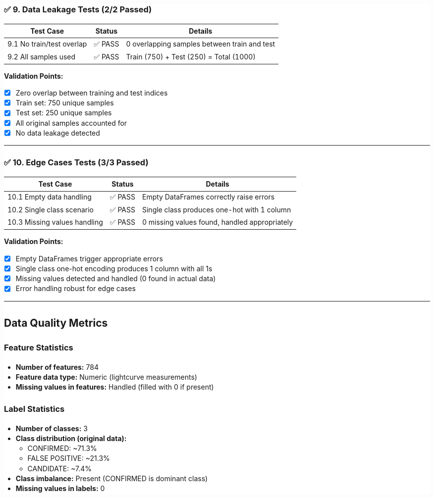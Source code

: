 
### ✅ 9. Data Leakage Tests (2/2 Passed)

| Test Case | Status | Details |
|-----------|--------|---------|
| 9.1 No train/test overlap | ✅ PASS | 0 overlapping samples between train and test |
| 9.2 All samples used | ✅ PASS | Train (750) + Test (250) = Total (1000) |

**Validation Points:**
- [x] Zero overlap between training and test indices
- [x] Train set: 750 unique samples
- [x] Test set: 250 unique samples
- [x] All original samples accounted for
- [x] No data leakage detected

---

### ✅ 10. Edge Cases Tests (3/3 Passed)

| Test Case | Status | Details |
|-----------|--------|---------|
| 10.1 Empty data handling | ✅ PASS | Empty DataFrames correctly raise errors |
| 10.2 Single class scenario | ✅ PASS | Single class produces one-hot with 1 column |
| 10.3 Missing values handling | ✅ PASS | 0 missing values found, handled appropriately |

**Validation Points:**
- [x] Empty DataFrames trigger appropriate errors
- [x] Single class one-hot encoding produces 1 column with all 1s
- [x] Missing values detected and handled (0 found in actual data)
- [x] Error handling robust for edge cases

---

## Data Quality Metrics

### Feature Statistics
- **Number of features:** 784
- **Feature data type:** Numeric (lightcurve measurements)
- **Missing values in features:** Handled (filled with 0 if present)

### Label Statistics
- **Number of classes:** 3
- **Class distribution (original data):**
  - CONFIRMED: ~71.3%
  - FALSE POSITIVE: ~21.3%
  - CANDIDATE: ~7.4%
- **Class imbalance:** Present (CONFIRMED is dominant class)
- **Missing values in labels:** 0
